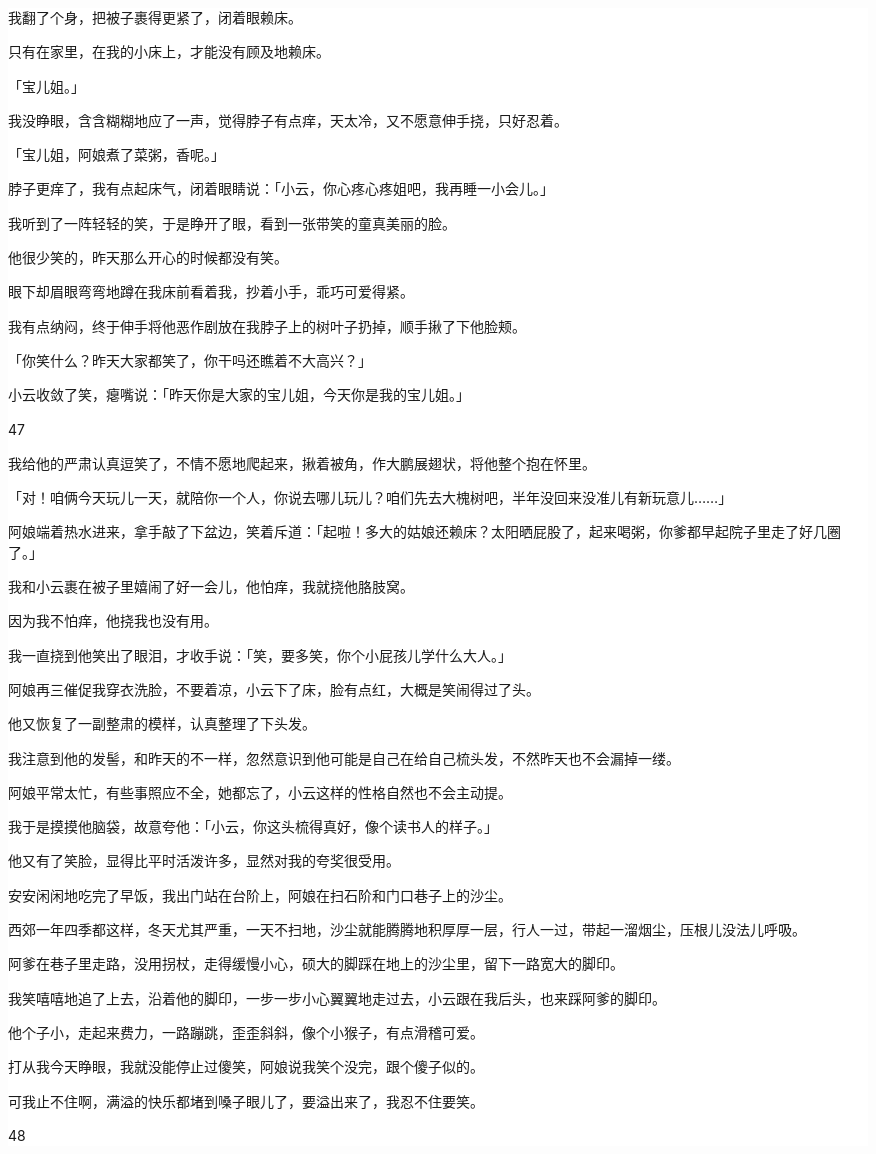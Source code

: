 我翻了个身，把被子裹得更紧了，闭着眼赖床。

只有在家里，在我的小床上，才能没有顾及地赖床。

「宝儿姐。」

我没睁眼，含含糊糊地应了一声，觉得脖子有点痒，天太冷，又不愿意伸手挠，只好忍着。

「宝儿姐，阿娘煮了菜粥，香呢。」

脖子更痒了，我有点起床气，闭着眼睛说：「小云，你心疼心疼姐吧，我再睡一小会儿。」

我听到了一阵轻轻的笑，于是睁开了眼，看到一张带笑的童真美丽的脸。

他很少笑的，昨天那么开心的时候都没有笑。

眼下却眉眼弯弯地蹲在我床前看着我，抄着小手，乖巧可爱得紧。

我有点纳闷，终于伸手将他恶作剧放在我脖子上的树叶子扔掉，顺手揪了下他脸颊。

「你笑什么？昨天大家都笑了，你干吗还瞧着不大高兴？」

小云收敛了笑，瘪嘴说：「昨天你是大家的宝儿姐，今天你是我的宝儿姐。」

47

我给他的严肃认真逗笑了，不情不愿地爬起来，揪着被角，作大鹏展翅状，将他整个抱在怀里。

「对！咱俩今天玩儿一天，就陪你一个人，你说去哪儿玩儿？咱们先去大槐树吧，半年没回来没准儿有新玩意儿……」

阿娘端着热水进来，拿手敲了下盆边，笑着斥道：「起啦！多大的姑娘还赖床？太阳晒屁股了，起来喝粥，你爹都早起院子里走了好几圈了。」

我和小云裹在被子里嬉闹了好一会儿，他怕痒，我就挠他胳肢窝。

因为我不怕痒，他挠我也没有用。

我一直挠到他笑出了眼泪，才收手说：「笑，要多笑，你个小屁孩儿学什么大人。」

阿娘再三催促我穿衣洗脸，不要着凉，小云下了床，脸有点红，大概是笑闹得过了头。

他又恢复了一副整肃的模样，认真整理了下头发。

我注意到他的发髻，和昨天的不一样，忽然意识到他可能是自己在给自己梳头发，不然昨天也不会漏掉一缕。

阿娘平常太忙，有些事照应不全，她都忘了，小云这样的性格自然也不会主动提。

我于是摸摸他脑袋，故意夸他：「小云，你这头梳得真好，像个读书人的样子。」

他又有了笑脸，显得比平时活泼许多，显然对我的夸奖很受用。

安安闲闲地吃完了早饭，我出门站在台阶上，阿娘在扫石阶和门口巷子上的沙尘。

西郊一年四季都这样，冬天尤其严重，一天不扫地，沙尘就能腾腾地积厚厚一层，行人一过，带起一溜烟尘，压根儿没法儿呼吸。

阿爹在巷子里走路，没用拐杖，走得缓慢小心，硕大的脚踩在地上的沙尘里，留下一路宽大的脚印。

我笑嘻嘻地追了上去，沿着他的脚印，一步一步小心翼翼地走过去，小云跟在我后头，也来踩阿爹的脚印。

他个子小，走起来费力，一路蹦跳，歪歪斜斜，像个小猴子，有点滑稽可爱。

打从我今天睁眼，我就没能停止过傻笑，阿娘说我笑个没完，跟个傻子似的。

可我止不住啊，满溢的快乐都堵到嗓子眼儿了，要溢出来了，我忍不住要笑。

48
